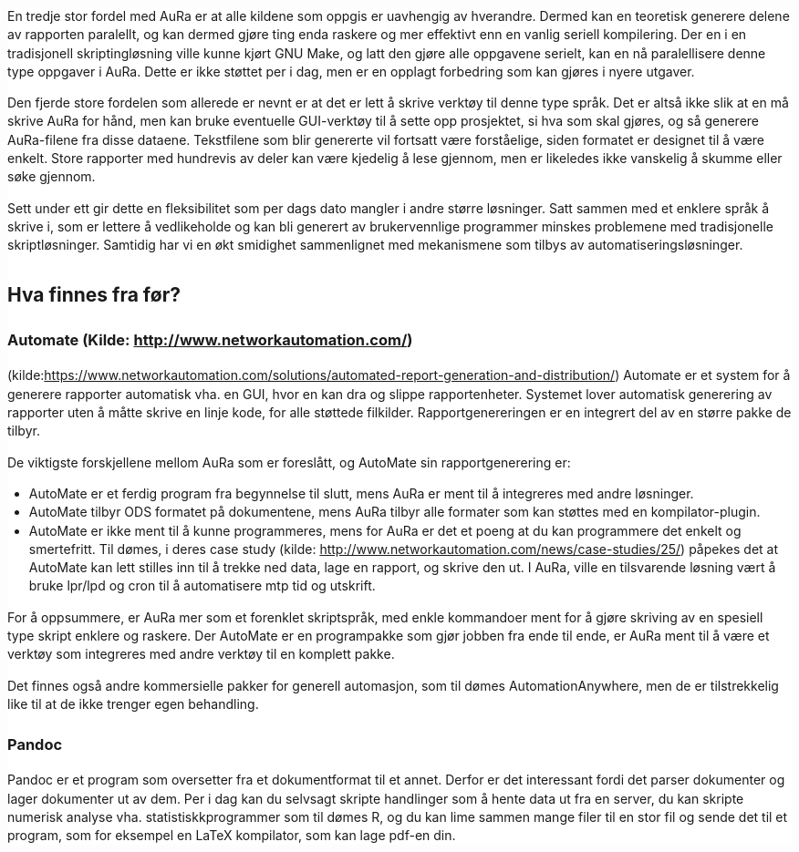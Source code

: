 En tredje stor fordel med AuRa er at alle kildene som oppgis er uavhengig av hverandre. Dermed kan en teoretisk generere delene av rapporten paralellt, og kan dermed gjøre ting enda raskere og mer effektivt enn en vanlig seriell kompilering. Der en i en tradisjonell skriptingløsning ville kunne kjørt GNU Make, og latt den gjøre alle oppgavene serielt, kan en nå paralellisere denne type oppgaver i AuRa. Dette er ikke støttet per i dag, men er en opplagt forbedring som kan gjøres i nyere utgaver.

Den fjerde store fordelen som allerede er nevnt er at det er lett å skrive verktøy til denne type språk. Det er altså ikke slik at en må skrive AuRa for hånd, men kan bruke eventuelle GUI-verktøy til å sette opp prosjektet, si hva som skal gjøres, og så generere AuRa-filene fra disse dataene. Tekstfilene som blir genererte vil fortsatt være forståelige, siden formatet er designet til å være enkelt. Store rapporter med hundrevis av deler kan være kjedelig å lese gjennom, men er likeledes ikke vanskelig å skumme eller søke gjennom.

Sett under ett gir dette en fleksibilitet som per dags dato mangler i andre større løsninger. Satt sammen med et enklere språk å skrive i, som er lettere å vedlikeholde og kan bli generert av brukervennlige programmer minskes problemene med tradisjonelle skriptløsninger. Samtidig har vi en økt smidighet sammenlignet med mekanismene som tilbys av automatiseringsløsninger. 


## Hva finnes fra før? ##

### Automate (Kilde: http://www.networkautomation.com/) ###
(kilde:https://www.networkautomation.com/solutions/automated-report-generation-and-distribution/)
Automate er et system for å generere rapporter automatisk vha. en GUI, hvor en kan dra og slippe rapportenheter. Systemet lover automatisk generering av rapporter uten å måtte skrive en linje kode, for alle støttede filkilder. Rapportgenereringen er en integrert del av en større pakke de tilbyr.

De viktigste forskjellene mellom AuRa som er foreslått, og AutoMate sin rapportgenerering er:

 - AutoMate er et ferdig program fra begynnelse til slutt, mens AuRa er ment til å integreres med andre løsninger.
 - AutoMate tilbyr ODS formatet på dokumentene, mens AuRa tilbyr alle formater som kan støttes med en kompilator-plugin.
 - AutoMate er ikke ment til å kunne programmeres, mens for AuRa er det et poeng at du kan programmere det enkelt og smertefritt. Til dømes, i deres case study (kilde: http://www.networkautomation.com/news/case-studies/25/) påpekes det at AutoMate kan lett stilles inn til å trekke ned data, lage en rapport, og skrive den ut. I AuRa, ville en tilsvarende løsning vært å bruke lpr/lpd og cron til å automatisere mtp tid og utskrift.

For å oppsummere, er AuRa mer som et forenklet skriptspråk, med enkle kommandoer ment for å gjøre skriving av en spesiell type skript enklere og raskere. Der AutoMate er en programpakke som gjør jobben fra ende til ende, er AuRa ment til å være et verktøy som integreres med andre verktøy til en komplett pakke.

Det finnes også andre kommersielle pakker for generell automasjon, som til dømes AutomationAnywhere, men de er tilstrekkelig like til at de ikke trenger egen behandling.

### Pandoc ###

Pandoc er et program som oversetter fra et dokumentformat til et annet. Derfor er det interessant fordi det parser dokumenter og lager dokumenter ut av dem.
Per i dag kan du selvsagt skripte handlinger som å hente data ut fra en server, du kan skripte numerisk analyse vha. statistiskkprogrammer som til dømes R, og du kan lime sammen mange filer til en stor fil og sende det til et program, som for eksempel en LaTeX kompilator, som kan lage pdf-en din.
